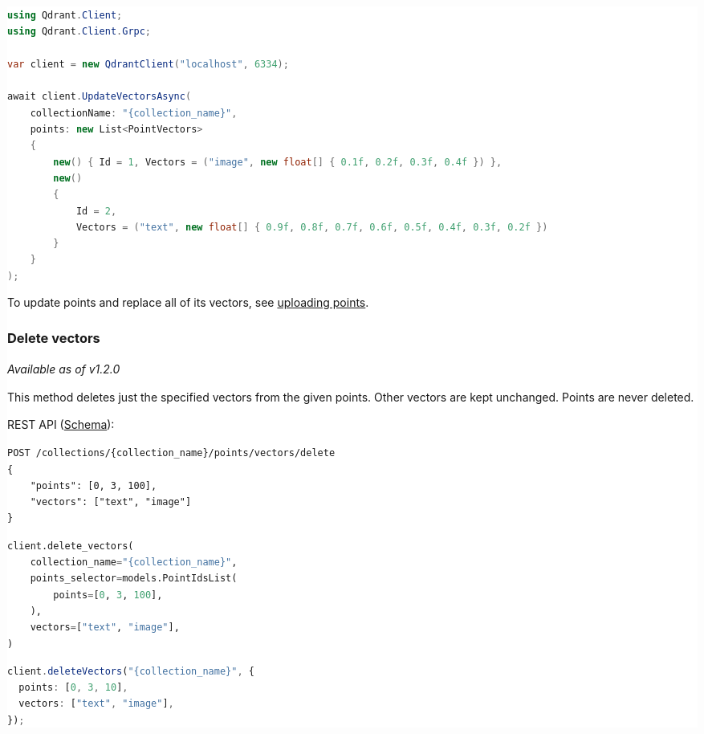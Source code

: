 ```csharp
using Qdrant.Client;
using Qdrant.Client.Grpc;

var client = new QdrantClient("localhost", 6334);

await client.UpdateVectorsAsync(
	collectionName: "{collection_name}",
	points: new List<PointVectors>
	{
		new() { Id = 1, Vectors = ("image", new float[] { 0.1f, 0.2f, 0.3f, 0.4f }) },
		new()
		{
			Id = 2,
			Vectors = ("text", new float[] { 0.9f, 0.8f, 0.7f, 0.6f, 0.5f, 0.4f, 0.3f, 0.2f })
		}
	}
);
```

To update points and replace all of its vectors, see [uploading
points](#upload-points).

### Delete vectors

_Available as of v1.2.0_

This method deletes just the specified vectors from the given points. Other
vectors are kept unchanged. Points are never deleted.

REST API ([Schema](https://qdrant.github.io/qdrant/redoc/index.html#operation/deleted_vectors)):

```http
POST /collections/{collection_name}/points/vectors/delete
{
    "points": [0, 3, 100],
    "vectors": ["text", "image"]
}
```

```python
client.delete_vectors(
    collection_name="{collection_name}",
    points_selector=models.PointIdsList(
        points=[0, 3, 100],
    ),
    vectors=["text", "image"],
)
```

```typescript
client.deleteVectors("{collection_name}", {
  points: [0, 3, 10],
  vectors: ["text", "image"],
});
```
